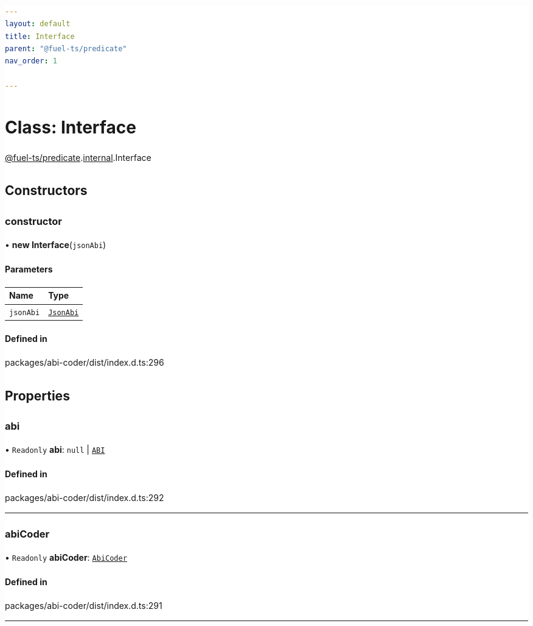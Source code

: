 ```yaml
---
layout: default
title: Interface
parent: "@fuel-ts/predicate"
nav_order: 1

---
```


# Class: Interface

[@fuel-ts/predicate](../index.md).[internal](../namespaces/internal.md).Interface

## Constructors

### constructor

• **new Interface**(`jsonAbi`)

#### Parameters

| Name | Type |
| :------ | :------ |
| `jsonAbi` | [`JsonAbi`](../namespaces/internal.md#jsonabi) |

#### Defined in

packages/abi-coder/dist/index.d.ts:296

## Properties

### abi

• `Readonly` **abi**: ``null`` \| [`ABI`](internal-ABI.md)

#### Defined in

packages/abi-coder/dist/index.d.ts:292

___

### abiCoder

• `Readonly` **abiCoder**: [`AbiCoder`](internal-AbiCoder.md)

#### Defined in

packages/abi-coder/dist/index.d.ts:291

___
